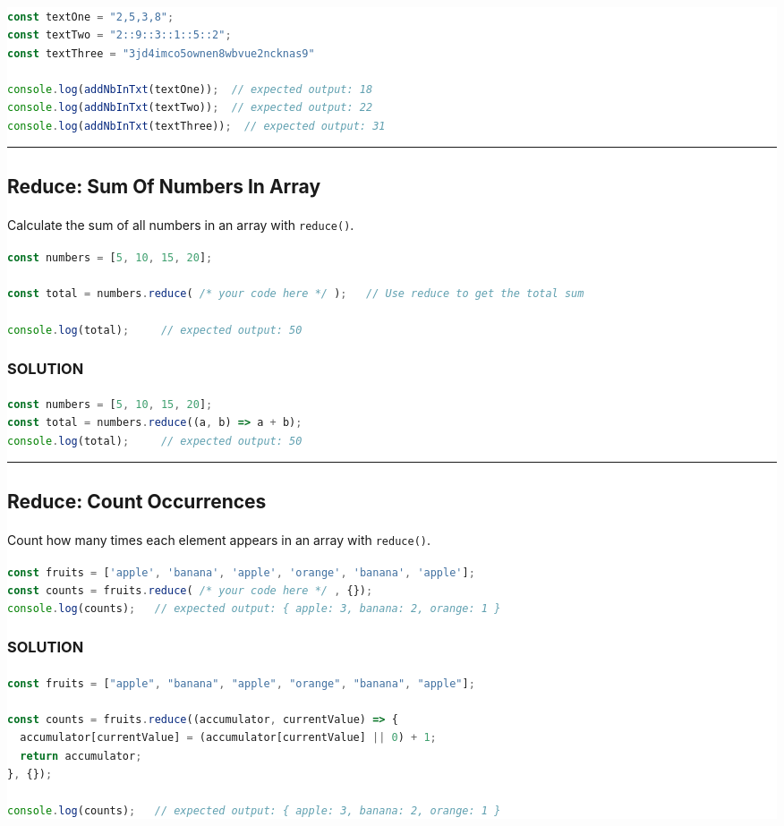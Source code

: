 ```javascript
const textOne = "2,5,3,8";
const textTwo = "2::9::3::1::5::2";
const textThree = "3jd4imco5ownen8wbvue2ncknas9"

console.log(addNbInTxt(textOne));  // expected output: 18
console.log(addNbInTxt(textTwo));  // expected output: 22
console.log(addNbInTxt(textThree));  // expected output: 31
```

-------------------------------------------------------

## Reduce: Sum Of Numbers In Array

Calculate the sum of all numbers in an array with `reduce()`.

```javascript
const numbers = [5, 10, 15, 20];

const total = numbers.reduce( /* your code here */ );   // Use reduce to get the total sum

console.log(total);     // expected output: 50
```

### SOLUTION

```javascript
const numbers = [5, 10, 15, 20];
const total = numbers.reduce((a, b) => a + b);
console.log(total);     // expected output: 50
```

-------------------------------------------------------

## Reduce: Count Occurrences

Count how many times each element appears in an array with `reduce()`.

```javascript
const fruits = ['apple', 'banana', 'apple', 'orange', 'banana', 'apple'];
const counts = fruits.reduce( /* your code here */ , {});
console.log(counts);   // expected output: { apple: 3, banana: 2, orange: 1 }
```

### SOLUTION

```javascript
const fruits = ["apple", "banana", "apple", "orange", "banana", "apple"];

const counts = fruits.reduce((accumulator, currentValue) => {   
  accumulator[currentValue] = (accumulator[currentValue] || 0) + 1;
  return accumulator;
}, {});

console.log(counts);   // expected output: { apple: 3, banana: 2, orange: 1 }
```

